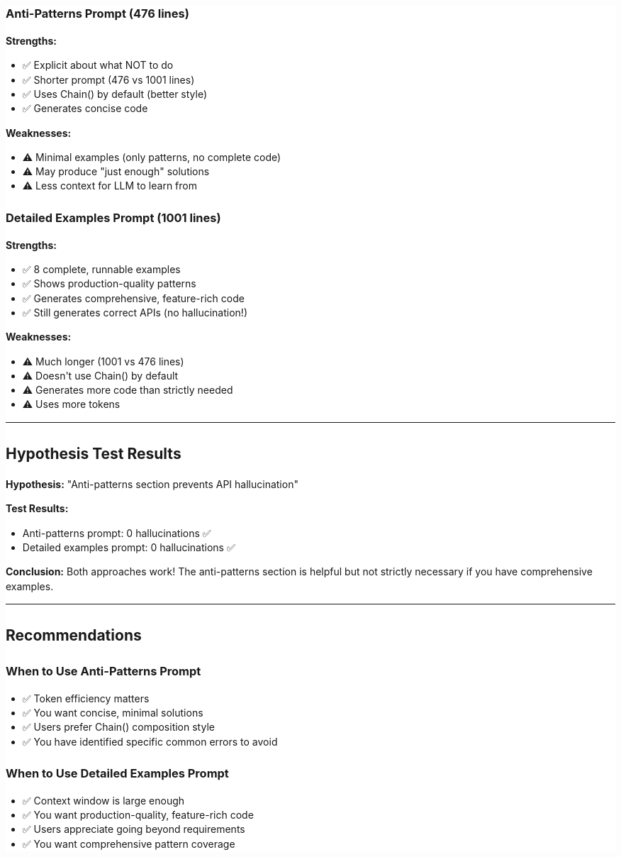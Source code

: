 ### Anti-Patterns Prompt (476 lines)

**Strengths:**
- ✅ Explicit about what NOT to do
- ✅ Shorter prompt (476 vs 1001 lines)
- ✅ Uses Chain() by default (better style)
- ✅ Generates concise code

**Weaknesses:**
- ⚠️ Minimal examples (only patterns, no complete code)
- ⚠️ May produce "just enough" solutions
- ⚠️ Less context for LLM to learn from

### Detailed Examples Prompt (1001 lines)

**Strengths:**
- ✅ 8 complete, runnable examples
- ✅ Shows production-quality patterns
- ✅ Generates comprehensive, feature-rich code
- ✅ Still generates correct APIs (no hallucination!)

**Weaknesses:**
- ⚠️ Much longer (1001 vs 476 lines)
- ⚠️ Doesn't use Chain() by default
- ⚠️ Generates more code than strictly needed
- ⚠️ Uses more tokens

---

## Hypothesis Test Results

**Hypothesis:** "Anti-patterns section prevents API hallucination"

**Test Results:**
- Anti-patterns prompt: 0 hallucinations ✅
- Detailed examples prompt: 0 hallucinations ✅

**Conclusion:**
Both approaches work! The anti-patterns section is helpful but not strictly necessary if you have comprehensive examples.

---

## Recommendations

### When to Use Anti-Patterns Prompt
- ✅ Token efficiency matters
- ✅ You want concise, minimal solutions
- ✅ Users prefer Chain() composition style
- ✅ You have identified specific common errors to avoid

### When to Use Detailed Examples Prompt
- ✅ Context window is large enough
- ✅ You want production-quality, feature-rich code
- ✅ Users appreciate going beyond requirements
- ✅ You want comprehensive pattern coverage

